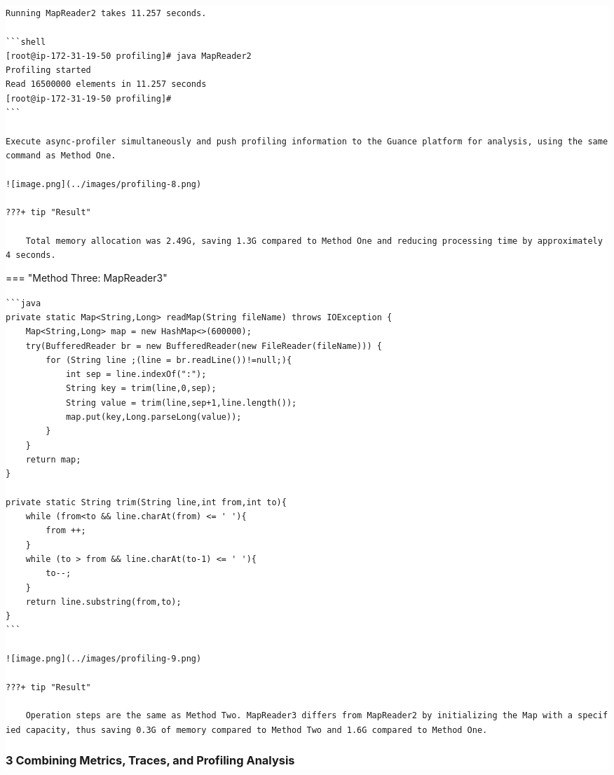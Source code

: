     Running MapReader2 takes 11.257 seconds.

    ```shell
    [root@ip-172-31-19-50 profiling]# java MapReader2
    Profiling started
    Read 16500000 elements in 11.257 seconds
    [root@ip-172-31-19-50 profiling]#
    ```

    Execute async-profiler simultaneously and push profiling information to the Guance platform for analysis, using the same command as Method One.

    ![image.png](../images/profiling-8.png)

    ???+ tip "Result"

        Total memory allocation was 2.49G, saving 1.3G compared to Method One and reducing processing time by approximately 4 seconds.

=== "Method Three: MapReader3"

    ```java
    private static Map<String,Long> readMap(String fileName) throws IOException {
        Map<String,Long> map = new HashMap<>(600000);
        try(BufferedReader br = new BufferedReader(new FileReader(fileName))) {
            for (String line ;(line = br.readLine())!=null;){
                int sep = line.indexOf(":");
                String key = trim(line,0,sep);
                String value = trim(line,sep+1,line.length());
                map.put(key,Long.parseLong(value));
            }
        }
        return map;
    }

    private static String trim(String line,int from,int to){
        while (from<to && line.charAt(from) <= ' '){
            from ++;
        }
        while (to > from && line.charAt(to-1) <= ' '){
            to--;
        }
        return line.substring(from,to);
    }
    ```

    ![image.png](../images/profiling-9.png)

    ???+ tip "Result"

        Operation steps are the same as Method Two. MapReader3 differs from MapReader2 by initializing the Map with a specified capacity, thus saving 0.3G of memory compared to Method Two and 1.6G compared to Method One.

### 3 Combining Metrics, Traces, and Profiling Analysis
